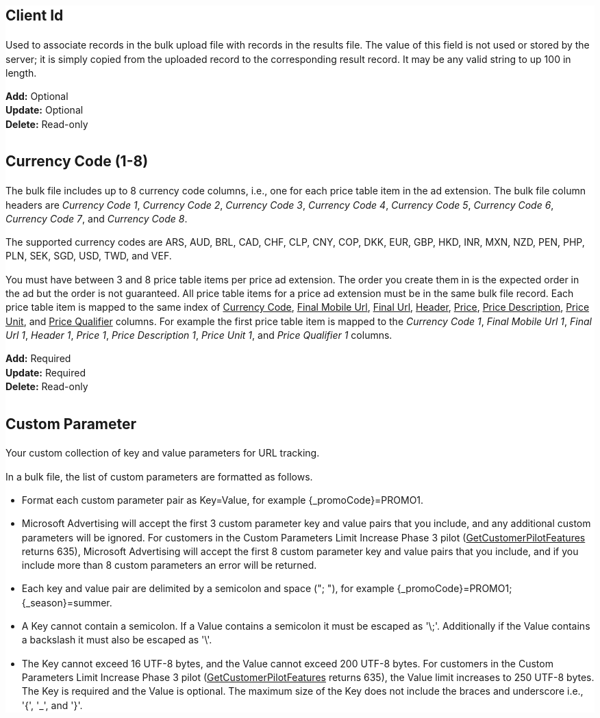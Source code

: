 ## <a name="clientid"></a>Client Id
Used to associate records in the bulk upload file with records in the results file. The value of this field is not used or stored by the server; it is simply copied from the uploaded record to the corresponding result record. It may be any valid string to up 100 in length.

**Add:** Optional  
**Update:** Optional    
**Delete:** Read-only  

## <a name="currencycode"></a>Currency Code (1-8)
The bulk file includes up to 8 currency code columns, i.e., one for each price table item in the ad extension. The bulk file column headers are *Currency Code 1*, *Currency Code 2*, *Currency Code 3*, *Currency Code 4*, *Currency Code 5*, *Currency Code 6*, *Currency Code 7*, and *Currency Code 8*. 

The supported currency codes are ARS, AUD, BRL, CAD, CHF, CLP, CNY, COP, DKK, EUR, GBP, HKD, INR, MXN, NZD, PEN, PHP, PLN, SEK, SGD, USD, TWD, and VEF.

You must have between 3 and 8 price table items per price ad extension. The order you create them in is the expected order in the ad but the order is not guaranteed. All price table items for a price ad extension must be in the same bulk file record. Each price table item is mapped to the same index of [Currency Code](#currencycode), [Final Mobile Url](#finalmobileurl), [Final Url](#finalurl), [Header](#header), [Price](#price), [Price Description](#pricedescription), [Price Unit](#priceunit), and [Price Qualifier](#pricequalifier) columns. For example the first price table item is mapped to the *Currency Code 1*, *Final Mobile Url 1*, *Final Url 1*, *Header 1*, *Price 1*, *Price Description 1*, *Price Unit 1*, and *Price Qualifier 1* columns.

**Add:** Required  
**Update:** Required    
**Delete:** Read-only  

## <a name="customparameter"></a>Custom Parameter
Your custom collection of key and value parameters for URL tracking.

In a bulk file, the list of custom parameters are formatted as follows.

- Format each custom parameter pair as Key=Value, for example {_promoCode}=PROMO1.

- Microsoft Advertising will accept the first 3 custom parameter key and value pairs that you include, and any additional custom parameters will be ignored. For customers in the Custom Parameters Limit Increase Phase 3 pilot ([GetCustomerPilotFeatures](../customer-management-service/getcustomerpilotfeatures.md) returns 635), Microsoft Advertising will accept the first 8 custom parameter key and value pairs that you include, and if you include more than 8 custom parameters an error will be returned.  

- Each key and value pair are delimited by a semicolon and space ("; "), for example {_promoCode}=PROMO1; {_season}=summer.  

- A Key cannot contain a semicolon. If a Value contains a semicolon it must be escaped as '\\;'. Additionally if the Value contains a backslash it must also be escaped as '\\'.

- The Key cannot exceed 16 UTF-8 bytes, and the Value cannot exceed 200 UTF-8 bytes. For customers in the Custom Parameters Limit Increase Phase 3 pilot ([GetCustomerPilotFeatures](../customer-management-service/getcustomerpilotfeatures.md) returns 635), the Value limit increases to 250 UTF-8 bytes. The Key is required and the Value is optional. The maximum size of the Key does not include the braces and underscore i.e., '{', '_', and '}'. 
